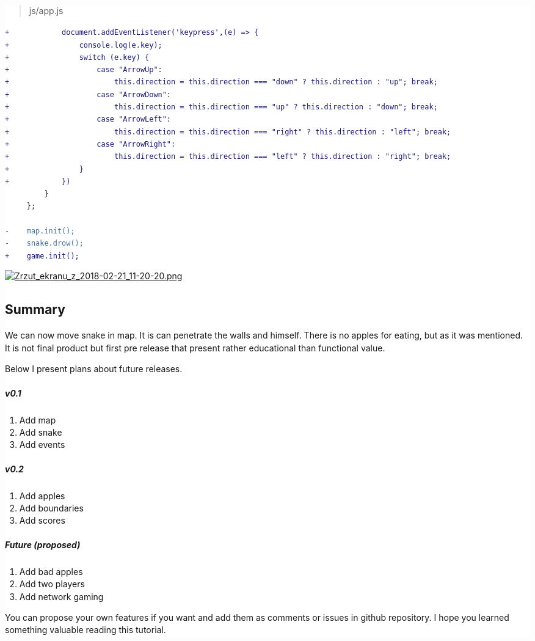 > js/app.js

```diff
+            document.addEventListener('keypress',(e) => {
+                console.log(e.key);
+                switch (e.key) {
+                    case "ArrowUp":
+                        this.direction = this.direction === "down" ? this.direction : "up"; break;
+                    case "ArrowDown":
+                        this.direction = this.direction === "up" ? this.direction : "down"; break;
+                    case "ArrowLeft":
+                        this.direction = this.direction === "right" ? this.direction : "left"; break;
+                    case "ArrowRight":
+                        this.direction = this.direction === "left" ? this.direction : "right"; break;
+                }
+            })
         }
     };

-    map.init();
-    snake.drow();
+    game.init();
```

[![Zrzut_ekranu_z_2018-02-21_11-20-20.png](https://s17.postimg.org/83dkdw4wf/Zrzut_ekranu_z_2018-02-21_11-20-20.png)](https://postimg.org/image/mmkpfay17/)

## Summary

We can now move snake in map. It is can penetrate the walls and himself.
There is no apples for eating, but as it was mentioned. It is not final product
but first pre release that present rather educational than functional value.

Below I present plans about future releases.

##### v0.1

1. Add map
2. Add snake
3. Add events

##### v0.2

1. Add apples
2. Add boundaries
3. Add scores

##### Future (proposed)

1. Add bad apples
2. Add two players
3. Add network gaming

You can propose your own features if you want and add them as comments or
issues in github repository. I hope you learned something valuable reading
this tutorial.
